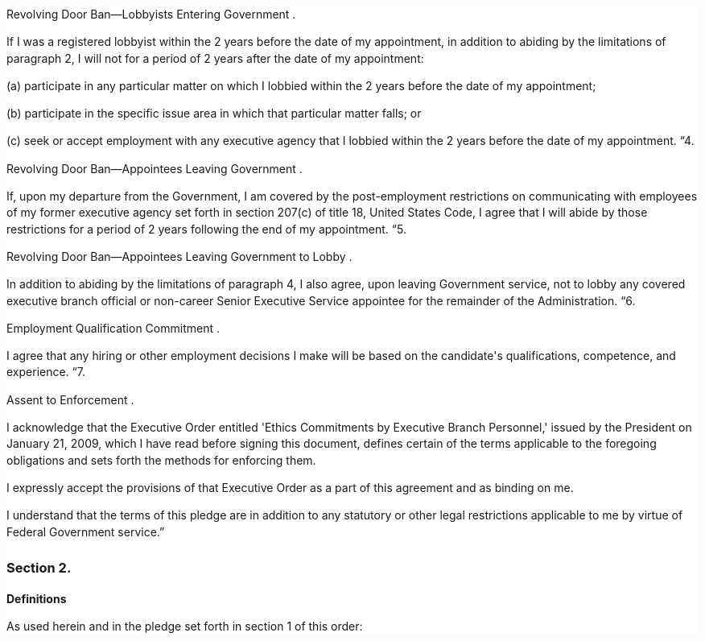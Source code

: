 Revolving Door Ban—Lobbyists Entering Government
.

If I was a registered lobbyist within the 2 years before the date of my appointment, in addition to abiding by the limitations of paragraph 2, I will not for a period of 2 years after the date of my appointment:

(a) participate in any particular matter on which I lobbied within the 2 years before the date of my appointment;

(b) participate in the specific issue area in which that particular matter falls; or

(c) seek or accept employment with any executive agency that I lobbied within the 2 years before the date of my appointment.
“4.

Revolving Door Ban—Appointees Leaving Government
.

If, upon my departure from the Government, I am covered by the post-employment restrictions on communicating with employees of my former executive agency set forth in section 207(c) of title 18, United States Code, I agree that I will abide by those restrictions for a period of 2 years following the end of my appointment.
“5.

Revolving Door Ban—Appointees Leaving Government to Lobby
.

In addition to abiding by the limitations of paragraph 4, I also agree, upon leaving Government service, not to lobby any covered executive branch official or non-career Senior Executive Service appointee for the remainder of the Administration.
“6.

Employment Qualification Commitment
.

I agree that any hiring or other employment decisions I make will be based on the candidate's qualifications, competence, and experience.
“7.

Assent to Enforcement
.

I acknowledge that the Executive Order entitled 'Ethics Commitments by Executive Branch Personnel,' issued by the President on January 21, 2009, which I have read before signing this document, defines certain of the terms applicable to the foregoing obligations and sets forth 
the methods for enforcing them.

I expressly accept the provisions of that Executive Order as a part of this agreement and as binding on me.

I understand that the terms of this pledge are in addition to any statutory or other legal restrictions applicable to me by virtue of Federal Government service.”
### Section 2.

**Definitions**

As used herein and in the pledge set forth in section 1 of this order:
